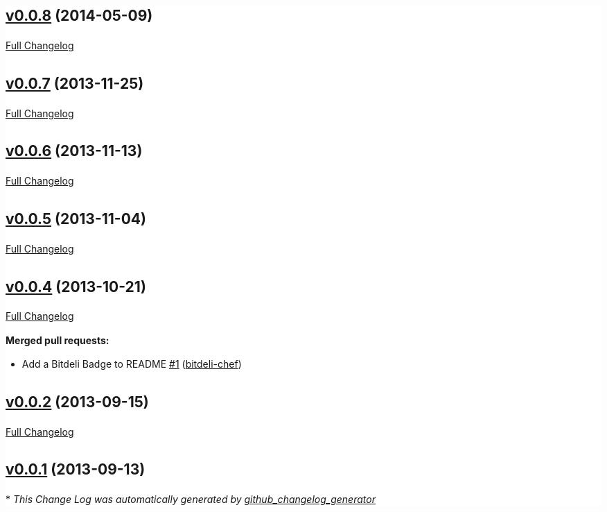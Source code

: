 ## [v0.0.8](https://github.com/rcmdnk/homebrew-file/tree/v0.0.8) (2014-05-09)
[Full Changelog](https://github.com/rcmdnk/homebrew-file/compare/v0.0.7...v0.0.8)

## [v0.0.7](https://github.com/rcmdnk/homebrew-file/tree/v0.0.7) (2013-11-25)
[Full Changelog](https://github.com/rcmdnk/homebrew-file/compare/v0.0.6...v0.0.7)

## [v0.0.6](https://github.com/rcmdnk/homebrew-file/tree/v0.0.6) (2013-11-13)
[Full Changelog](https://github.com/rcmdnk/homebrew-file/compare/v0.0.5...v0.0.6)

## [v0.0.5](https://github.com/rcmdnk/homebrew-file/tree/v0.0.5) (2013-11-04)
[Full Changelog](https://github.com/rcmdnk/homebrew-file/compare/v0.0.4...v0.0.5)

## [v0.0.4](https://github.com/rcmdnk/homebrew-file/tree/v0.0.4) (2013-10-21)
[Full Changelog](https://github.com/rcmdnk/homebrew-file/compare/v0.0.2...v0.0.4)

**Merged pull requests:**

- Add a Bitdeli Badge to README [\#1](https://github.com/rcmdnk/homebrew-file/pull/1) ([bitdeli-chef](https://github.com/bitdeli-chef))

## [v0.0.2](https://github.com/rcmdnk/homebrew-file/tree/v0.0.2) (2013-09-15)
[Full Changelog](https://github.com/rcmdnk/homebrew-file/compare/v0.0.1...v0.0.2)

## [v0.0.1](https://github.com/rcmdnk/homebrew-file/tree/v0.0.1) (2013-09-13)


\* *This Change Log was automatically generated by [github_changelog_generator](https://github.com/skywinder/Github-Changelog-Generator)*